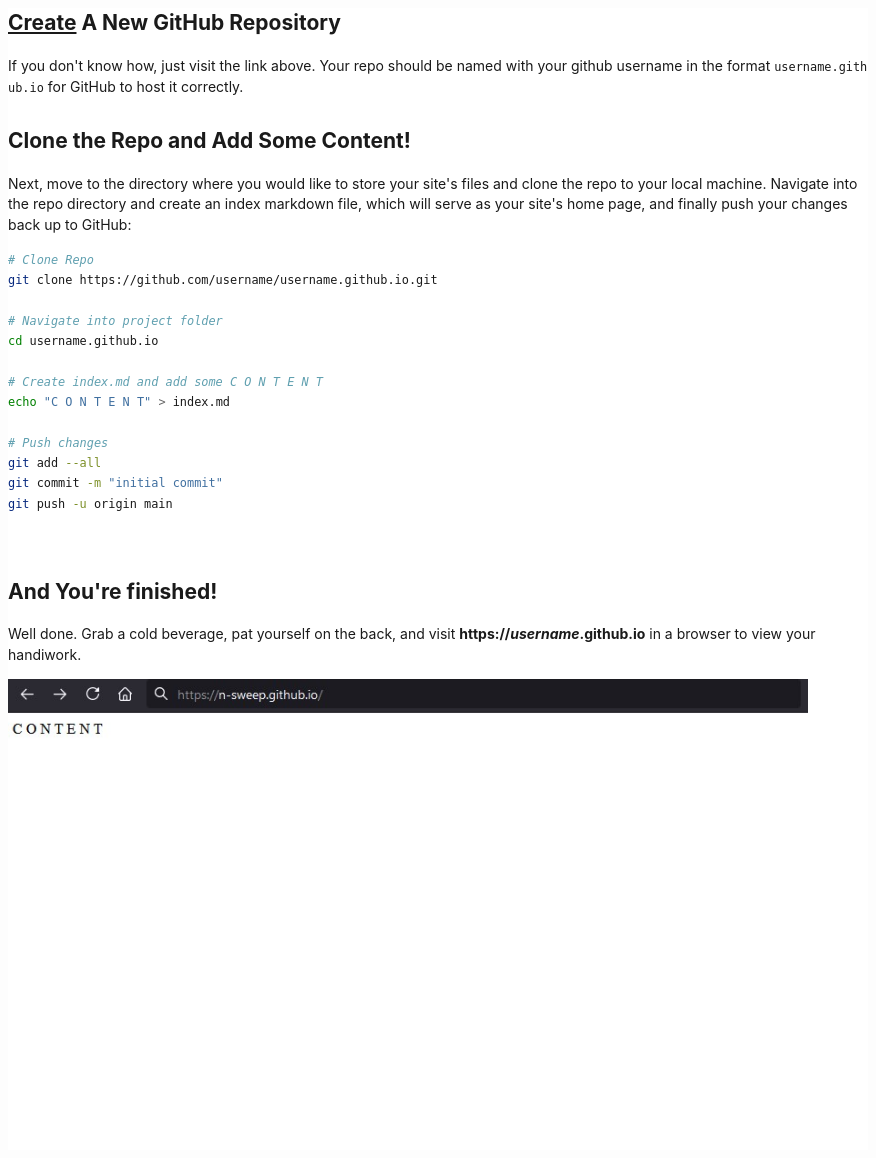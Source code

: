 ## [Create](https://docs.github.com/en/get-started/quickstart/create-a-repo) A New GitHub Repository
If you don't know how, just visit the link above. Your repo should be named with your github username in the format `username.github.io` for GitHub to host it correctly.

## Clone the Repo and Add Some Content!
Next, move to the directory where you would like to store your site's files and clone the repo to your local machine. Navigate into the repo directory and create an index markdown file, which will serve as your site's home page, and finally push your changes back up to GitHub:

``` bash
# Clone Repo
git clone https://github.com/username/username.github.io.git

# Navigate into project folder
cd username.github.io

# Create index.md and add some C O N T E N T
echo "C O N T E N T" > index.md

# Push changes
git add --all
git commit -m "initial commit"
git push -u origin main
```

<br />

## And You're finished!
Well done. Grab a cold beverage, pat yourself on the back, and visit **https://_username_.github.io** in a browser to view your handiwork.
 
<img src="../../assets/images/content.jpg" width=800 />
